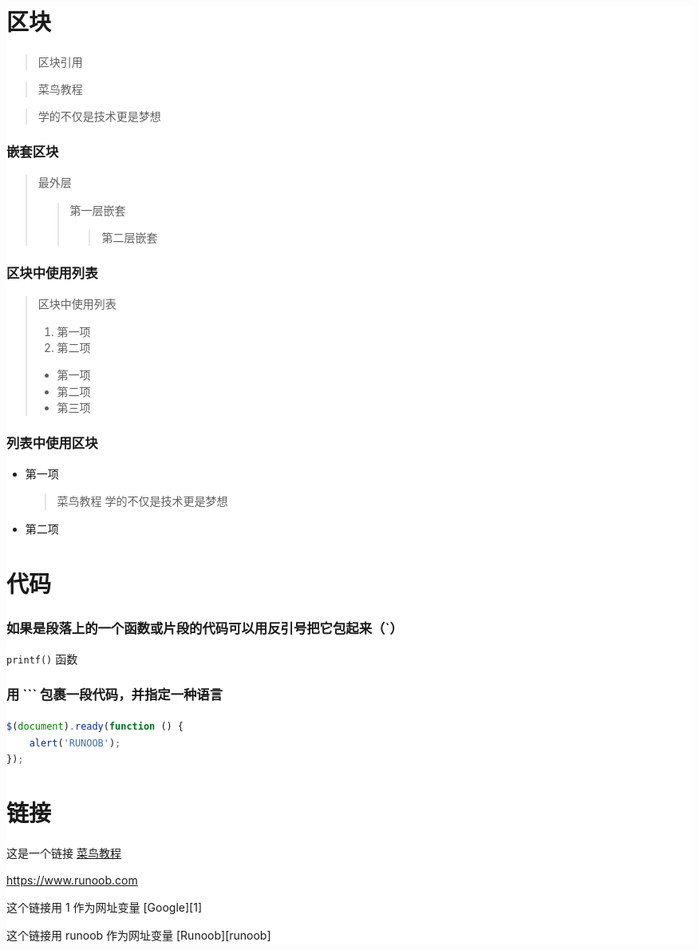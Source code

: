 # 区块
> 区块引用 

> 菜鸟教程 

> 学的不仅是技术更是梦想 

### 嵌套区块

> 最外层
> > 第一层嵌套
> >
> > > 第二层嵌套

### 区块中使用列表

> 区块中使用列表
> 1. 第一项
> 2. 第二项
> + 第一项
> + 第二项
> + 第三项

### 列表中使用区块

* 第一项
    > 菜鸟教程
    > 学的不仅是技术更是梦想
* 第二项


# 代码
### 如果是段落上的一个函数或片段的代码可以用反引号把它包起来（`）
`printf()` 函数
###  用 ``` 包裹一段代码，并指定一种语言
```javascript
$(document).ready(function () {
    alert('RUNOOB');
});
```

# 链接
这是一个链接 [菜鸟教程](https://www.runoob.com)

<https://www.runoob.com>

这个链接用 1 作为网址变量 [Google][1]

这个链接用 runoob 作为网址变量 [Runoob][runoob]


[^RUNOOB]: 菜鸟教程 -- 学的不仅是技术，更是梦想！！！
[1]: http://www.google.com/
[runoob]: http://www.runoob.com/
[1]: http://static.runoob.com/images/runoob-logo.png